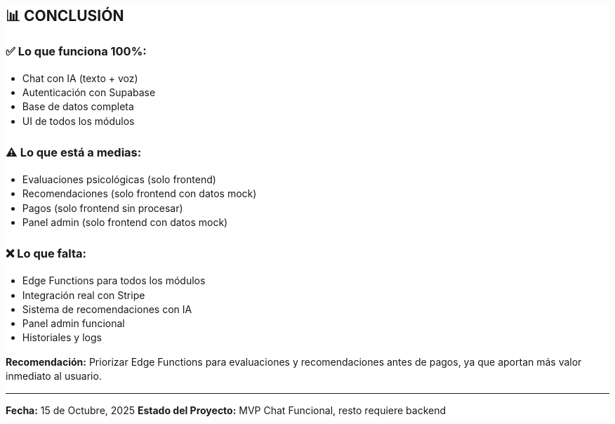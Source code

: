 
## 📊 CONCLUSIÓN

### ✅ Lo que funciona 100%:
- Chat con IA (texto + voz)
- Autenticación con Supabase
- Base de datos completa
- UI de todos los módulos

### ⚠️ Lo que está a medias:
- Evaluaciones psicológicas (solo frontend)
- Recomendaciones (solo frontend con datos mock)
- Pagos (solo frontend sin procesar)
- Panel admin (solo frontend con datos mock)

### ❌ Lo que falta:
- Edge Functions para todos los módulos
- Integración real con Stripe
- Sistema de recomendaciones con IA
- Panel admin funcional
- Historiales y logs

**Recomendación:** Priorizar Edge Functions para evaluaciones y recomendaciones antes de pagos, ya que aportan más valor inmediato al usuario.

---

**Fecha:** 15 de Octubre, 2025
**Estado del Proyecto:** MVP Chat Funcional, resto requiere backend
